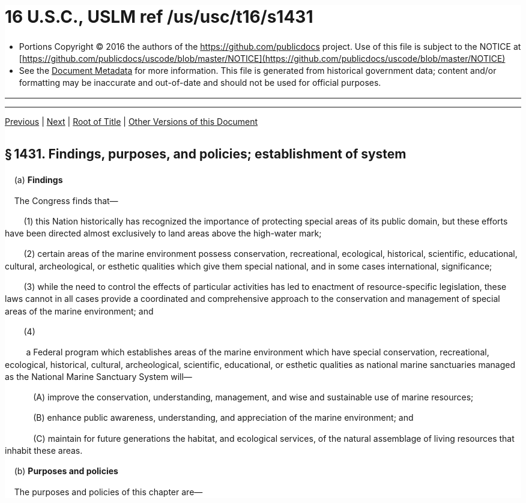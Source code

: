 ---
---

# 16 U.S.C., USLM ref /us/usc/t16/s1431

* Portions Copyright © 2016 the authors of the https://github.com/publicdocs project.
  Use of this file is subject to the NOTICE at [https://github.com/publicdocs/uscode/blob/master/NOTICE](https://github.com/publicdocs/uscode/blob/master/NOTICE)
* See the [Document Metadata](././../../../..//README.md) for more information.
  This file is generated from historical government data; content and/or formatting may be inaccurate and out-of-date and should not be used for official purposes.

----------
----------

[Previous](./../../../..//us/usc/t16/ch32/m__us_usc_t16_ch32.md) | [Next](./../../../..//us/usc/t16/ch32/m__us_usc_t16_s1432.md) | [Root of Title](./../../../../) | [Other Versions of this Document](https://publicdocs.github.io/go/links?ns=uslm&ref=%2Fus%2Fusc%2Ft16%2Fs1431)

## § 1431. Findings, purposes, and policies; establishment of system

    (a) __Findings__ 

    The Congress finds that—

        (1) this Nation historically has recognized the importance of protecting special areas of its public domain, but these efforts have been directed almost exclusively to land areas above the high-water mark;

        (2) certain areas of the marine environment possess conservation, recreational, ecological, historical, scientific, educational, cultural, archeological, or esthetic qualities which give them special national, and in some cases international, significance;

        (3) while the need to control the effects of particular activities has led to enactment of resource-specific legislation, these laws cannot in all cases provide a coordinated and comprehensive approach to the conservation and management of special areas of the marine environment; and

        (4)

         a Federal program which establishes areas of the marine environment which have special conservation, recreational, ecological, historical, cultural, archeological, scientific, educational, or esthetic qualities as national marine sanctuaries managed as the National Marine Sanctuary System will—

            (A) improve the conservation, understanding, management, and wise and sustainable use of marine resources;

            (B) enhance public awareness, understanding, and appreciation of the marine environment; and

            (C) maintain for future generations the habitat, and ecological services, of the natural assemblage of living resources that inhabit these areas.

    (b) __Purposes and policies__ 

    The purposes and policies of this chapter are—
